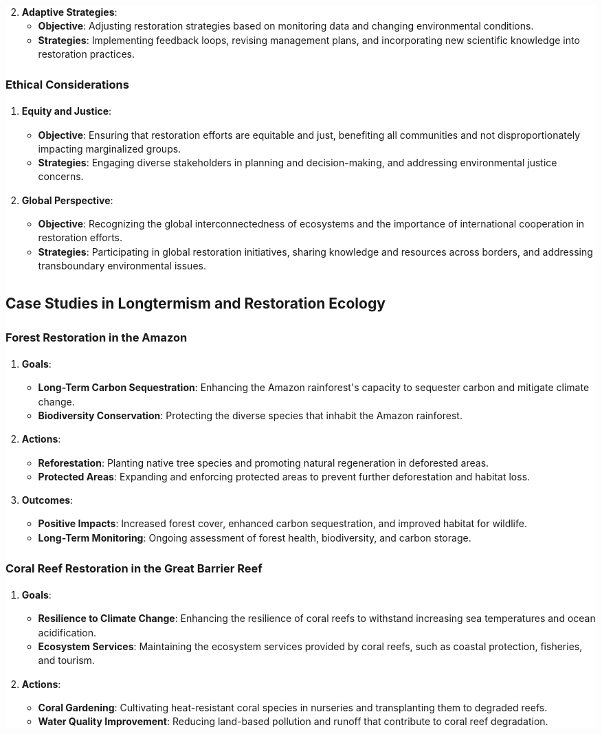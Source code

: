 2. **Adaptive Strategies**:
   - **Objective**: Adjusting restoration strategies based on monitoring data and changing environmental conditions.
   - **Strategies**: Implementing feedback loops, revising management plans, and incorporating new scientific knowledge into restoration practices.

### Ethical Considerations

1. **Equity and Justice**:
   - **Objective**: Ensuring that restoration efforts are equitable and just, benefiting all communities and not disproportionately impacting marginalized groups.
   - **Strategies**: Engaging diverse stakeholders in planning and decision-making, and addressing environmental justice concerns.

2. **Global Perspective**:
   - **Objective**: Recognizing the global interconnectedness of ecosystems and the importance of international cooperation in restoration efforts.
   - **Strategies**: Participating in global restoration initiatives, sharing knowledge and resources across borders, and addressing transboundary environmental issues.

## Case Studies in Longtermism and Restoration Ecology

### Forest Restoration in the Amazon

1. **Goals**:
   - **Long-Term Carbon Sequestration**: Enhancing the Amazon rainforest's capacity to sequester carbon and mitigate climate change.
   - **Biodiversity Conservation**: Protecting the diverse species that inhabit the Amazon rainforest.

2. **Actions**:
   - **Reforestation**: Planting native tree species and promoting natural regeneration in deforested areas.
   - **Protected Areas**: Expanding and enforcing protected areas to prevent further deforestation and habitat loss.

3. **Outcomes**:
   - **Positive Impacts**: Increased forest cover, enhanced carbon sequestration, and improved habitat for wildlife.
   - **Long-Term Monitoring**: Ongoing assessment of forest health, biodiversity, and carbon storage.

### Coral Reef Restoration in the Great Barrier Reef

1. **Goals**:
   - **Resilience to Climate Change**: Enhancing the resilience of coral reefs to withstand increasing sea temperatures and ocean acidification.
   - **Ecosystem Services**: Maintaining the ecosystem services provided by coral reefs, such as coastal protection, fisheries, and tourism.

2. **Actions**:
   - **Coral Gardening**: Cultivating heat-resistant coral species in nurseries and transplanting them to degraded reefs.
   - **Water Quality Improvement**: Reducing land-based pollution and runoff that contribute to coral reef degradation.
